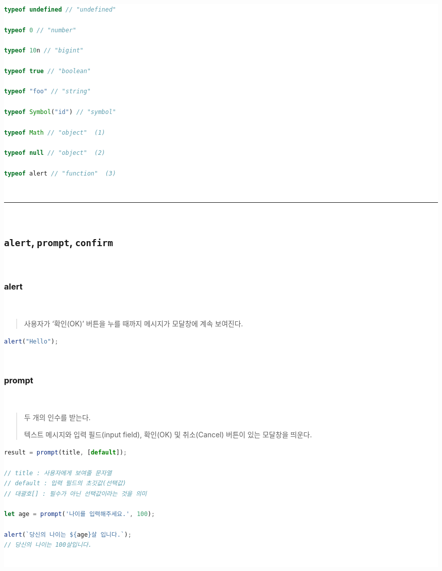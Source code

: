 ```javascript
typeof undefined // "undefined"

typeof 0 // "number"

typeof 10n // "bigint"

typeof true // "boolean"

typeof "foo" // "string"

typeof Symbol("id") // "symbol"

typeof Math // "object"  (1)

typeof null // "object"  (2)

typeof alert // "function"  (3)
```

<br>
<hr>
<br>

## `alert`, `prompt`, `confirm`

<br>

### alert
<br>

> 사용자가 ‘확인(OK)’ 버튼을 누를 때까지 메시지가 모달창에 계속 보여진다.

```javascript
alert("Hello");
```
<br>

### prompt
<br>

> 두 개의 인수를 받는다.
>
> 텍스트 메시지와 입력 필드(input field), 확인(OK) 및 취소(Cancel) 버튼이 있는 모달창을 띄운다.

```javascript
result = prompt(title, [default]);

// title : 사용자에게 보여줄 문자열
// default : 입력 필드의 초깃값(선택값)
// 대괄호[] : 필수가 아닌 선택값이라는 것을 의미

let age = prompt('나이를 입력해주세요.', 100);

alert(`당신의 나이는 ${age}살 입니다.`); 
// 당신의 나이는 100살입니다.
```
<br>
